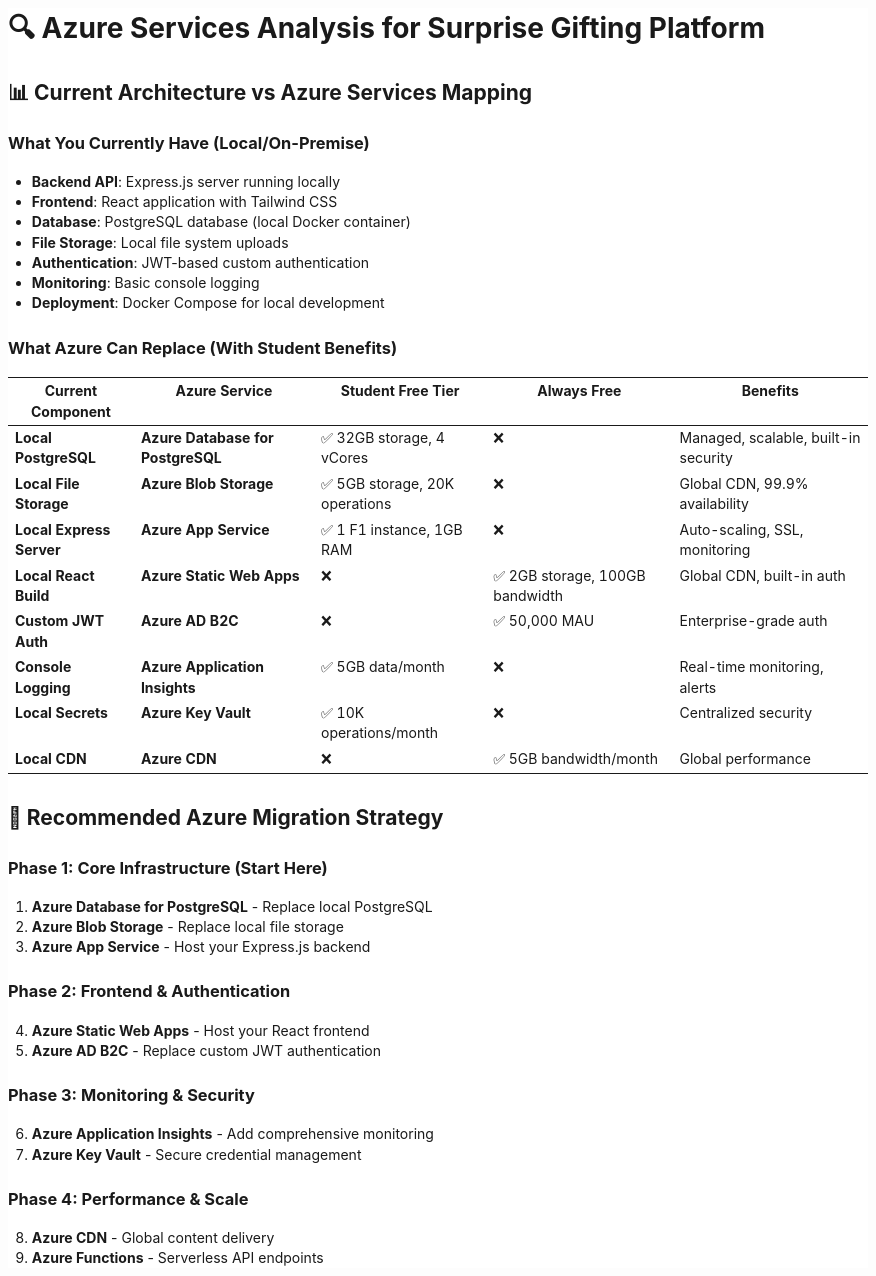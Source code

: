 # 🔍 Azure Services Analysis for Surprise Gifting Platform

## 📊 **Current Architecture vs Azure Services Mapping**

### **What You Currently Have (Local/On-Premise)**
- **Backend API**: Express.js server running locally
- **Frontend**: React application with Tailwind CSS
- **Database**: PostgreSQL database (local Docker container)
- **File Storage**: Local file system uploads
- **Authentication**: JWT-based custom authentication
- **Monitoring**: Basic console logging
- **Deployment**: Docker Compose for local development

### **What Azure Can Replace (With Student Benefits)**

| Current Component | Azure Service | Student Free Tier | Always Free | Benefits |
|------------------|---------------|-------------------|-------------|----------|
| **Local PostgreSQL** | **Azure Database for PostgreSQL** | ✅ 32GB storage, 4 vCores | ❌ | Managed, scalable, built-in security |
| **Local File Storage** | **Azure Blob Storage** | ✅ 5GB storage, 20K operations | ❌ | Global CDN, 99.9% availability |
| **Local Express Server** | **Azure App Service** | ✅ 1 F1 instance, 1GB RAM | ❌ | Auto-scaling, SSL, monitoring |
| **Local React Build** | **Azure Static Web Apps** | ❌ | ✅ 2GB storage, 100GB bandwidth | Global CDN, built-in auth |
| **Custom JWT Auth** | **Azure AD B2C** | ❌ | ✅ 50,000 MAU | Enterprise-grade auth |
| **Console Logging** | **Azure Application Insights** | ✅ 5GB data/month | ❌ | Real-time monitoring, alerts |
| **Local Secrets** | **Azure Key Vault** | ✅ 10K operations/month | ❌ | Centralized security |
| **Local CDN** | **Azure CDN** | ❌ | ✅ 5GB bandwidth/month | Global performance |

## 🎯 **Recommended Azure Migration Strategy**

### **Phase 1: Core Infrastructure (Start Here)**
1. **Azure Database for PostgreSQL** - Replace local PostgreSQL
2. **Azure Blob Storage** - Replace local file storage
3. **Azure App Service** - Host your Express.js backend

### **Phase 2: Frontend & Authentication**
4. **Azure Static Web Apps** - Host your React frontend
5. **Azure AD B2C** - Replace custom JWT authentication

### **Phase 3: Monitoring & Security**
6. **Azure Application Insights** - Add comprehensive monitoring
7. **Azure Key Vault** - Secure credential management

### **Phase 4: Performance & Scale**
8. **Azure CDN** - Global content delivery
9. **Azure Functions** - Serverless API endpoints
